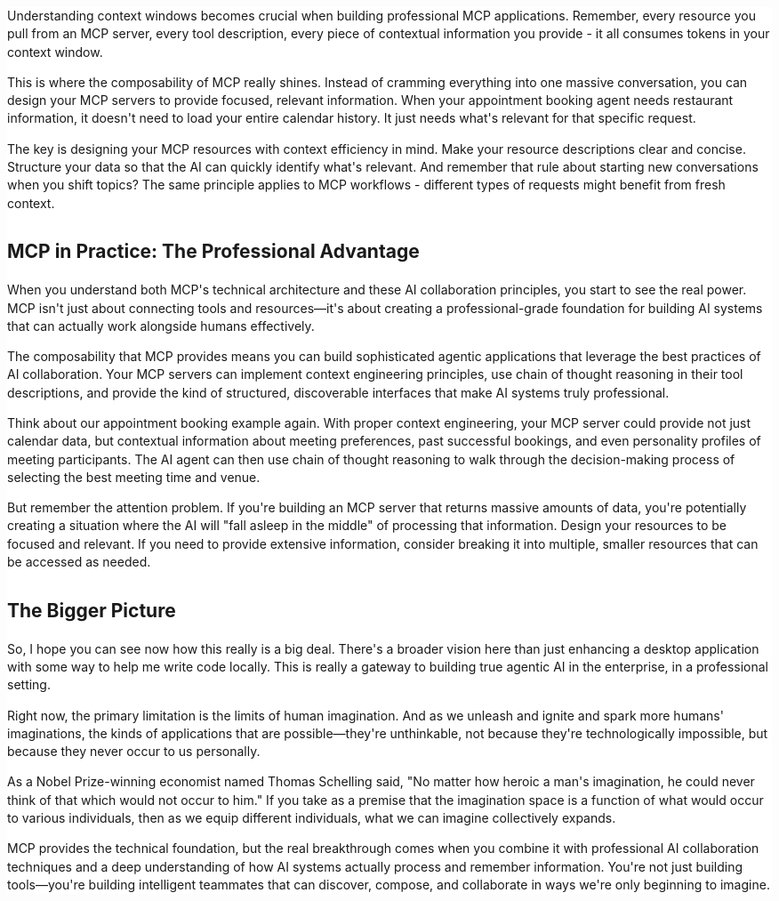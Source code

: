 Understanding context windows becomes crucial when building professional MCP applications. Remember, every resource you pull from an MCP server, every tool description, every piece of contextual information you provide - it all consumes tokens in your context window.

This is where the composability of MCP really shines. Instead of cramming everything into one massive conversation, you can design your MCP servers to provide focused, relevant information. When your appointment booking agent needs restaurant information, it doesn't need to load your entire calendar history. It just needs what's relevant for that specific request.

The key is designing your MCP resources with context efficiency in mind. Make your resource descriptions clear and concise. Structure your data so that the AI can quickly identify what's relevant. And remember that rule about starting new conversations when you shift topics? The same principle applies to MCP workflows - different types of requests might benefit from fresh context.

## MCP in Practice: The Professional Advantage

When you understand both MCP's technical architecture and these AI collaboration principles, you start to see the real power. MCP isn't just about connecting tools and resources—it's about creating a professional-grade foundation for building AI systems that can actually work alongside humans effectively.

The composability that MCP provides means you can build sophisticated agentic applications that leverage the best practices of AI collaboration. Your MCP servers can implement context engineering principles, use chain of thought reasoning in their tool descriptions, and provide the kind of structured, discoverable interfaces that make AI systems truly professional.

Think about our appointment booking example again. With proper context engineering, your MCP server could provide not just calendar data, but contextual information about meeting preferences, past successful bookings, and even personality profiles of meeting participants. The AI agent can then use chain of thought reasoning to walk through the decision-making process of selecting the best meeting time and venue.

But remember the attention problem. If you're building an MCP server that returns massive amounts of data, you're potentially creating a situation where the AI will "fall asleep in the middle" of processing that information. Design your resources to be focused and relevant. If you need to provide extensive information, consider breaking it into multiple, smaller resources that can be accessed as needed.

## The Bigger Picture

So, I hope you can see now how this really is a big deal. There's a broader vision here than just enhancing a desktop application with some way to help me write code locally. This is really a gateway to building true agentic AI in the enterprise, in a professional setting.

Right now, the primary limitation is the limits of human imagination. And as we unleash and ignite and spark more humans' imaginations, the kinds of applications that are possible—they're unthinkable, not because they're technologically impossible, but because they never occur to us personally.

As a Nobel Prize-winning economist named Thomas Schelling said, "No matter how heroic a man's imagination, he could never think of that which would not occur to him." If you take as a premise that the imagination space is a function of what would occur to various individuals, then as we equip different individuals, what we can imagine collectively expands.

MCP provides the technical foundation, but the real breakthrough comes when you combine it with professional AI collaboration techniques and a deep understanding of how AI systems actually process and remember information. You're not just building tools—you're building intelligent teammates that can discover, compose, and collaborate in ways we're only beginning to imagine.
